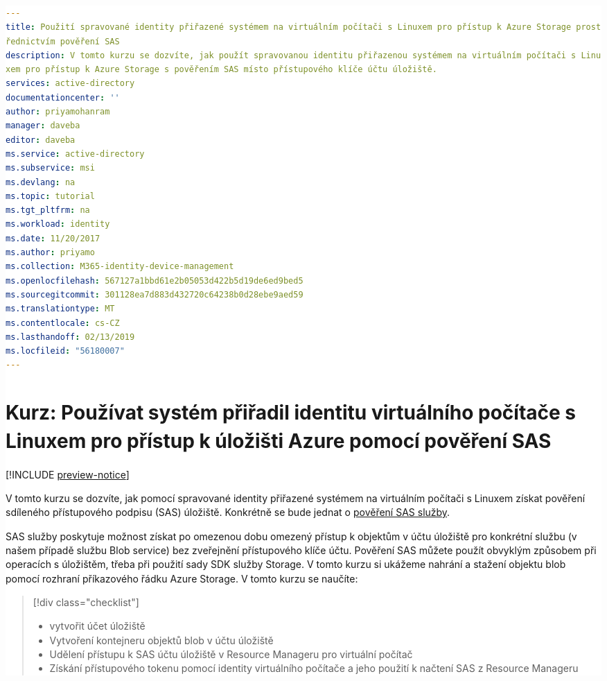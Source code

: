 ```yaml
---
title: Použití spravované identity přiřazené systémem na virtuálním počítači s Linuxem pro přístup k Azure Storage prostřednictvím pověření SAS
description: V tomto kurzu se dozvíte, jak použít spravovanou identitu přiřazenou systémem na virtuálním počítači s Linuxem pro přístup k Azure Storage s pověřením SAS místo přístupového klíče účtu úložiště.
services: active-directory
documentationcenter: ''
author: priyamohanram
manager: daveba
editor: daveba
ms.service: active-directory
ms.subservice: msi
ms.devlang: na
ms.topic: tutorial
ms.tgt_pltfrm: na
ms.workload: identity
ms.date: 11/20/2017
ms.author: priyamo
ms.collection: M365-identity-device-management
ms.openlocfilehash: 567127a1bbd61e2b05053d422b5d19de6ed9bed5
ms.sourcegitcommit: 301128ea7d883d432720c64238b0d28ebe9aed59
ms.translationtype: MT
ms.contentlocale: cs-CZ
ms.lasthandoff: 02/13/2019
ms.locfileid: "56180007"
---
```

# <a name="tutorial-use-a-linux-vm-system-assigned-identity-to-access-azure-storage-via-a-sas-credential"></a>Kurz: Používat systém přiřadil identitu virtuálního počítače s Linuxem pro přístup k úložišti Azure pomocí pověření SAS

[!INCLUDE [preview-notice](../../../includes/active-directory-msi-preview-notice.md)]

V tomto kurzu se dozvíte, jak pomocí spravované identity přiřazené systémem na virtuálním počítači s Linuxem získat pověření sdíleného přístupového podpisu (SAS) úložiště. Konkrétně se bude jednat o [pověření SAS služby](/azure/storage/common/storage-dotnet-shared-access-signature-part-1?toc=%2fazure%2fstorage%2fblobs%2ftoc.json#types-of-shared-access-signatures). 

SAS služby poskytuje možnost získat po omezenou dobu omezený přístup k objektům v účtu úložiště pro konkrétní službu (v našem případě službu Blob service) bez zveřejnění přístupového klíče účtu. Pověření SAS můžete použít obvyklým způsobem při operacích s úložištěm, třeba při použití sady SDK služby Storage. V tomto kurzu si ukážeme nahrání a stažení objektu blob pomocí rozhraní příkazového řádku Azure Storage. V tomto kurzu se naučíte:


> [!div class="checklist"]
> * vytvořit účet úložiště
> * Vytvoření kontejneru objektů blob v účtu úložiště
> * Udělení přístupu k SAS účtu úložiště v Resource Manageru pro virtuální počítač 
> * Získání přístupového tokenu pomocí identity virtuálního počítače a jeho použití k načtení SAS z Resource Manageru 
